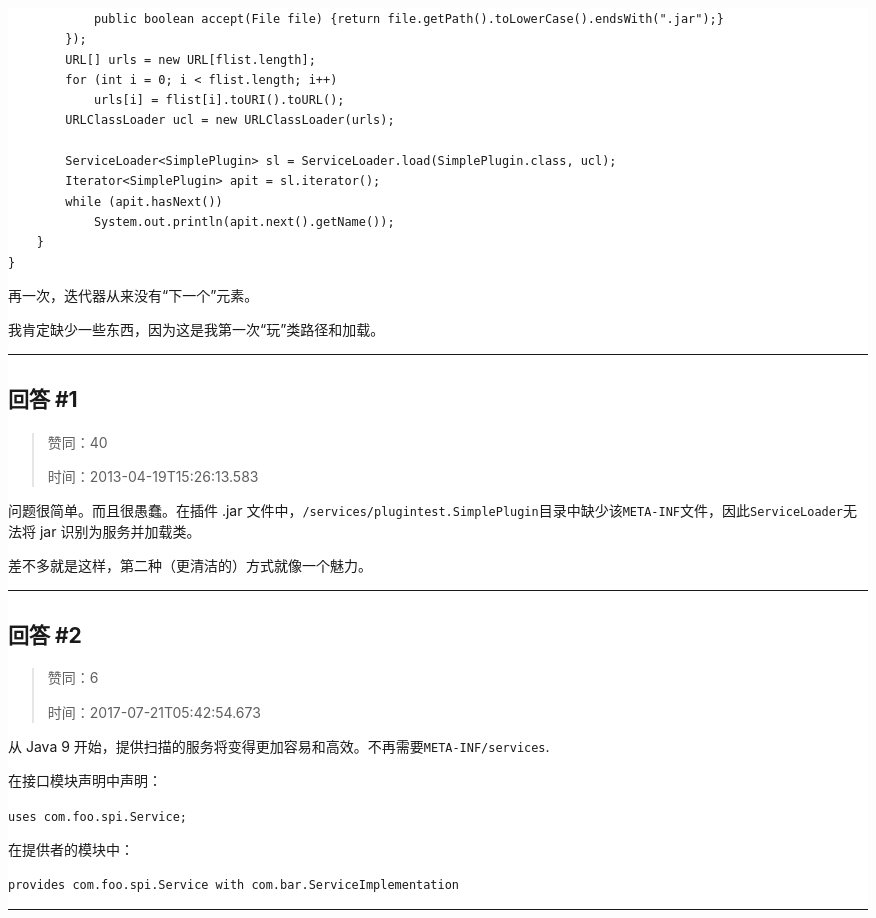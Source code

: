 ```
            public boolean accept(File file) {return file.getPath().toLowerCase().endsWith(".jar");}
        });
        URL[] urls = new URL[flist.length];
        for (int i = 0; i < flist.length; i++)
            urls[i] = flist[i].toURI().toURL();
        URLClassLoader ucl = new URLClassLoader(urls);

        ServiceLoader<SimplePlugin> sl = ServiceLoader.load(SimplePlugin.class, ucl);
        Iterator<SimplePlugin> apit = sl.iterator();
        while (apit.hasNext())
            System.out.println(apit.next().getName());
    }
} 
```

再一次，迭代器从来没有“下一个”元素。

我肯定缺少一些东西，因为这是我第一次“玩”类路径和加载。

* * *

## 回答 #1

> 赞同：40
> 
> 时间：2013-04-19T15:26:13.583

问题很简单。而且很愚蠢。在插件 .jar 文件中，`/services/plugintest.SimplePlugin`目录中缺少该`META-INF`文件，因此`ServiceLoader`无法将 jar 识别为服务并加载类。

差不多就是这样，第二种（更清洁的）方式就像一个魅力。

* * *

## 回答 #2

> 赞同：6
> 
> 时间：2017-07-21T05:42:54.673

从 Java 9 开始，提供扫描的服务将变得更加容易和高效。不再需要`META-INF/services`.

在接口模块声明中声明：

```
uses com.foo.spi.Service; 
```

在提供者的模块中：

```
provides com.foo.spi.Service with com.bar.ServiceImplementation 
```

* * *

